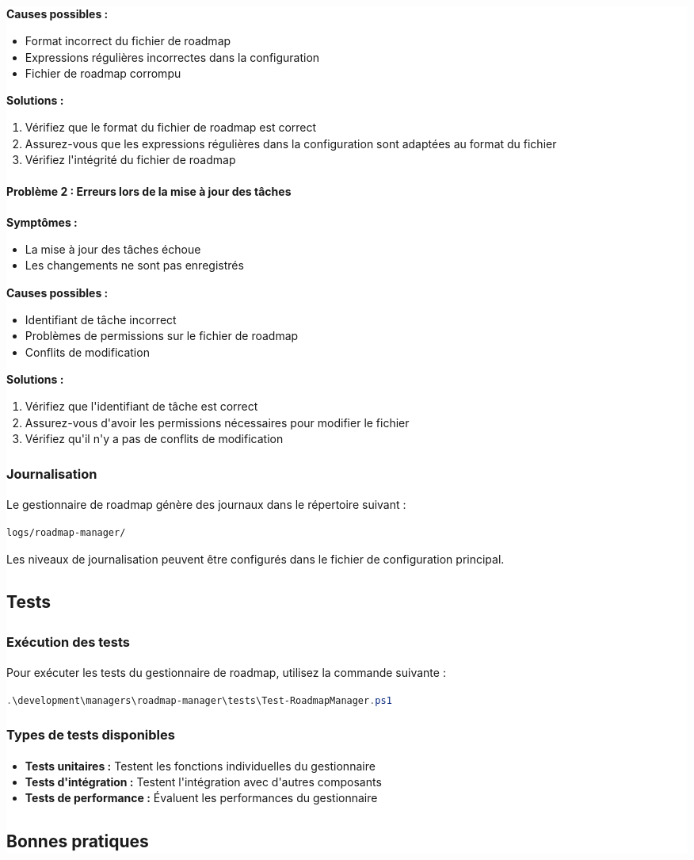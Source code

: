 **Causes possibles :**
- Format incorrect du fichier de roadmap
- Expressions régulières incorrectes dans la configuration
- Fichier de roadmap corrompu

**Solutions :**
1. Vérifiez que le format du fichier de roadmap est correct
2. Assurez-vous que les expressions régulières dans la configuration sont adaptées au format du fichier
3. Vérifiez l'intégrité du fichier de roadmap

#### Problème 2 : Erreurs lors de la mise à jour des tâches

**Symptômes :**
- La mise à jour des tâches échoue
- Les changements ne sont pas enregistrés

**Causes possibles :**
- Identifiant de tâche incorrect
- Problèmes de permissions sur le fichier de roadmap
- Conflits de modification

**Solutions :**
1. Vérifiez que l'identifiant de tâche est correct
2. Assurez-vous d'avoir les permissions nécessaires pour modifier le fichier
3. Vérifiez qu'il n'y a pas de conflits de modification

### Journalisation

Le gestionnaire de roadmap génère des journaux dans le répertoire suivant :

```
logs/roadmap-manager/
```

Les niveaux de journalisation peuvent être configurés dans le fichier de configuration principal.

## Tests

### Exécution des tests

Pour exécuter les tests du gestionnaire de roadmap, utilisez la commande suivante :

```powershell
.\development\managers\roadmap-manager\tests\Test-RoadmapManager.ps1
```

### Types de tests disponibles

- **Tests unitaires :** Testent les fonctions individuelles du gestionnaire
- **Tests d'intégration :** Testent l'intégration avec d'autres composants
- **Tests de performance :** Évaluent les performances du gestionnaire

## Bonnes pratiques
